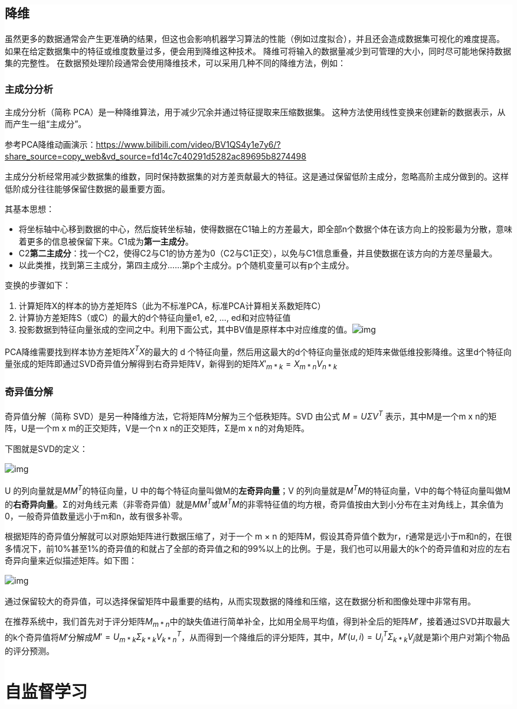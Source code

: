 ## 降维

虽然更多的数据通常会产生更准确的结果，但这也会影响机器学习算法的性能（例如过度拟合），并且还会造成数据集可视化的难度提高。 如果在给定数据集中的特征或维度数量过多，便会用到降维这种技术。 降维可将输入的数据量减少到可管理的大小，同时尽可能地保持数据集的完整性。 在数据预处理阶段通常会使用降维技术，可以采用几种不同的降维方法，例如：

### 主成分分析

主成分分析（简称 PCA）是一种降维算法，用于减少冗余并通过特征提取来压缩数据集。 这种方法使用线性变换来创建新的数据表示，从而产生一组“主成分”。

参考PCA降维动画演示：https://www.bilibili.com/video/BV1QS4y1e7y6/?share_source=copy_web&vd_source=fd14c7c40291d5282ac89695b8274498

主成分分析经常用减少数据集的维数，同时保持数据集的对方差贡献最大的特征。这是通过保留低阶主成分，忽略高阶主成分做到的。这样低阶成分往往能够保留住数据的最重要方面。

其基本思想：

* 将坐标轴中心移到数据的中心，然后旋转坐标轴，使得数据在C1轴上的方差最大，即全部n个数据个体在该方向上的投影最为分散，意味着更多的信息被保留下来。C1成为**第一主成分**。
* C2**第二主成分**：找一个C2，使得C2与C1的协方差为0（C2与C1正交），以免与C1信息重叠，并且使数据在该方向的方差尽量最大。
* 以此类推，找到第三主成分，第四主成分……第p个主成分。p个随机变量可以有p个主成分。

变换的步骤如下：

1. 计算矩阵X的样本的协方差矩阵S（此为不标准PCA，标准PCA计算相关系数矩阵C）
2. 计算协方差矩阵S（或C）的最大的d个特征向量e1, e2, …, ed和对应特征值
3. 投影数据到特征向量张成的空间之中。利用下面公式，其中BV值是原样本中对应维度的值。![img](D:\notes\markdown\无监督学习.assets\49679b0b-39c6-4135-bc39-f1d50f7bca22.png)

PCA降维需要找到样本协方差矩阵$X^TX$的最大的 d 个特征向量，然后用这最大的d个特征向量张成的矩阵来做低维投影降维。这里d个特征向量张成的矩阵即通过SVD奇异值分解得到右奇异矩阵V，新得到的矩阵$X'_{m*k}=X_{m*n}V_{n*k}$

### 奇异值分解

奇异值分解（简称 SVD）是另一种降维方法，它将矩阵M分解为三个低秩矩阵。SVD 由公式 $M=UΣV^T$ 表示，其中M是一个m x n的矩阵，U是一个m x m的正交矩阵，V是一个n x n的正交矩阵，Σ是m x n的对角矩阵。

下图就是SVD的定义：

![img](D:\notes\markdown\无监督学习.assets\78a8df33-5d89-43a7-8444-139d664a6cc8.png)

U 的列向量就是$MM^T$的特征向量，U 中的每个特征向量叫做M的**左奇异向量**；V 的列向量就是$M^TM$的特征向量，V中的每个特征向量叫做M的**右奇异向量**。Σ的对角线元素（非零奇异值）就是$MM^T$或$M^TM$的非零特征值的均方根，奇异值按由大到小分布在主对角线上，其余值为0，一般奇异值数量远小于m和n，故有很多补零。

根据矩阵的奇异值分解就可以对原始矩阵进行数据压缩了，对于一个 m × n 的矩阵M，假设其奇异值个数为r，r通常是远小于m和n的，在很多情况下，前10%甚至1%的奇异值的和就占了全部的奇异值之和的99%以上的比例。于是，我们也可以用最大的k个的奇异值和对应的左右奇异向量来近似描述矩阵。如下图：

![img](D:\notes\markdown\无监督学习.assets\3463eeb3-c2be-49ed-bebb-a0b9af530c7a.png)

通过保留较大的奇异值，可以选择保留矩阵中最重要的结构，从而实现数据的降维和压缩，这在数据分析和图像处理中非常有用。

在推荐系统中，我们首先对于评分矩阵$M_{m*n}$中的缺失值进行简单补全，比如用全局平均值，得到补全后的矩阵$M'$，接着通过SVD并取最大的k个奇异值将$M'$分解成$M'=U_{m*k}Σ_{k*k}V^T_{k*n}$，从而得到一个降维后的评分矩阵，其中，$M'(u, i) = U^T_iΣ_{k*k}V_j$就是第i个用户对第j个物品的评分预测。



# 自监督学习
